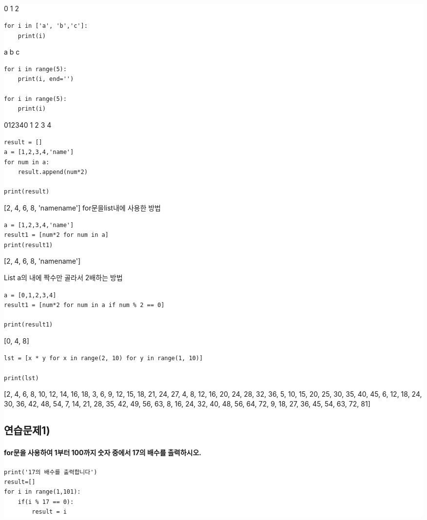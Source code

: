 ~~~~~~
~~~~~~
0
1
2
~~~~~~
for i in ['a', 'b','c']:
    print(i)
~~~~~~    
a
b
c
~~~~~~
for i in range(5):
    print(i, end='')
    
for i in range(5):
    print(i)
~~~~~~    
012340
1
2
3
4
~~~~~~
result = []
a = [1,2,3,4,'name']
for num in a:
    result.append(num*2)

print(result)
~~~~~~
[2, 4, 6, 8, 'namename']
for문을list내에 사용한 방법
~~~~~~
a = [1,2,3,4,'name']
result1 = [num*2 for num in a]
print(result1)
~~~~~~
[2, 4, 6, 8, 'namename']

List a의 내에 짝수만 골라서 2배하는 방법
~~~~~~
a = [0,1,2,3,4]
result1 = [num*2 for num in a if num % 2 == 0]
​
print(result1)
~~~~~~
[0, 4, 8]
~~~~~~
lst = [x * y for x in range(2, 10) for y in range(1, 10)]
    
print(lst)
~~~~~~
[2, 4, 6, 8, 10, 12, 14, 16, 18, 3, 6, 9, 12, 15, 18, 21, 24, 27, 4, 8, 12, 16, 20, 24, 28, 32, 36, 5, 10, 15, 20, 25, 30, 35, 40, 45, 6, 12, 18, 24, 30, 36, 42, 48, 54, 7, 14, 21, 28, 35, 42, 49, 56, 63, 8, 16, 24, 32, 40, 48, 56, 64, 72, 9, 18, 27, 36, 45, 54, 63, 72, 81]
## 연습문제1)  
#### for문을 사용하여 1부터 100까지 숫자 중에서 17의 배수를 출력하시오.
~~~~~~
print('17의 배수를 출력합니다')
result=[]
for i in range(1,101):
    if(i % 17 == 0):
        result = i
~~~~~~